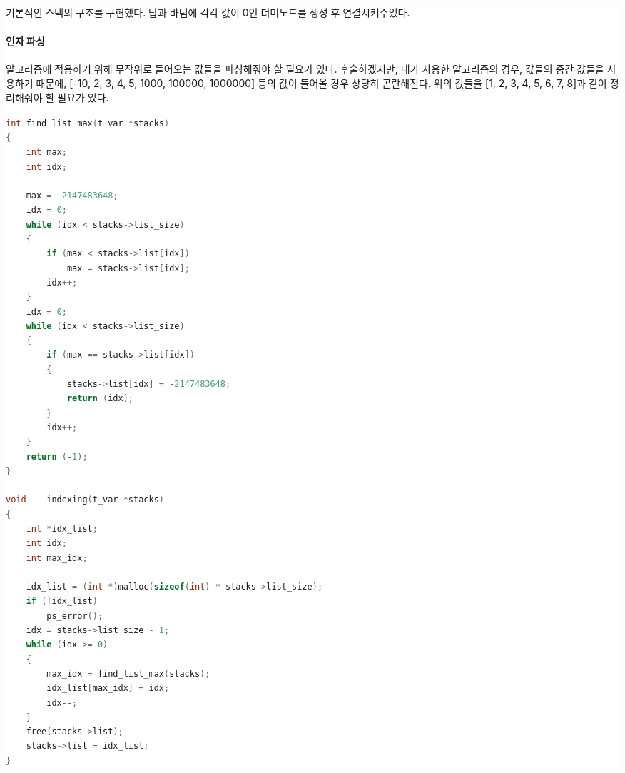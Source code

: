 기본적인 스택의 구조를 구현했다. 탑과 바텀에 각각 값이 0인 더미노드를 생성 후 연결시켜주었다.

#### 인자 파싱

알고리즘에 적용하기 위해 무작위로 들어오는 값들을 파싱해줘야 할 필요가 있다. 후술하겠지만, 내가 사용한 알고리즘의 경우, 값들의 중간 값들을 사용하기 때문에, [-10, 2, 3, 4, 5, 1000, 100000, 1000000] 등의 값이 들어올 경우 상당히 곤란해진다. 위의 값들을 [1, 2, 3, 4, 5, 6, 7, 8]과 같이 정리해줘야 할 필요가 있다.

```C
int	find_list_max(t_var *stacks)
{
	int	max;
	int	idx;

	max = -2147483648;
	idx = 0;
	while (idx < stacks->list_size)
	{
		if (max < stacks->list[idx])
			max = stacks->list[idx];
		idx++;
	}
	idx = 0;
	while (idx < stacks->list_size)
	{
		if (max == stacks->list[idx])
		{
			stacks->list[idx] = -2147483648;
			return (idx);
		}
		idx++;
	}
	return (-1);
}

void	indexing(t_var *stacks)
{
	int	*idx_list;
	int	idx;
	int	max_idx;

	idx_list = (int *)malloc(sizeof(int) * stacks->list_size);
	if (!idx_list)
		ps_error();
	idx = stacks->list_size - 1;
	while (idx >= 0)
	{
		max_idx = find_list_max(stacks);
		idx_list[max_idx] = idx;
		idx--;
	}
	free(stacks->list);
	stacks->list = idx_list;
}
```
